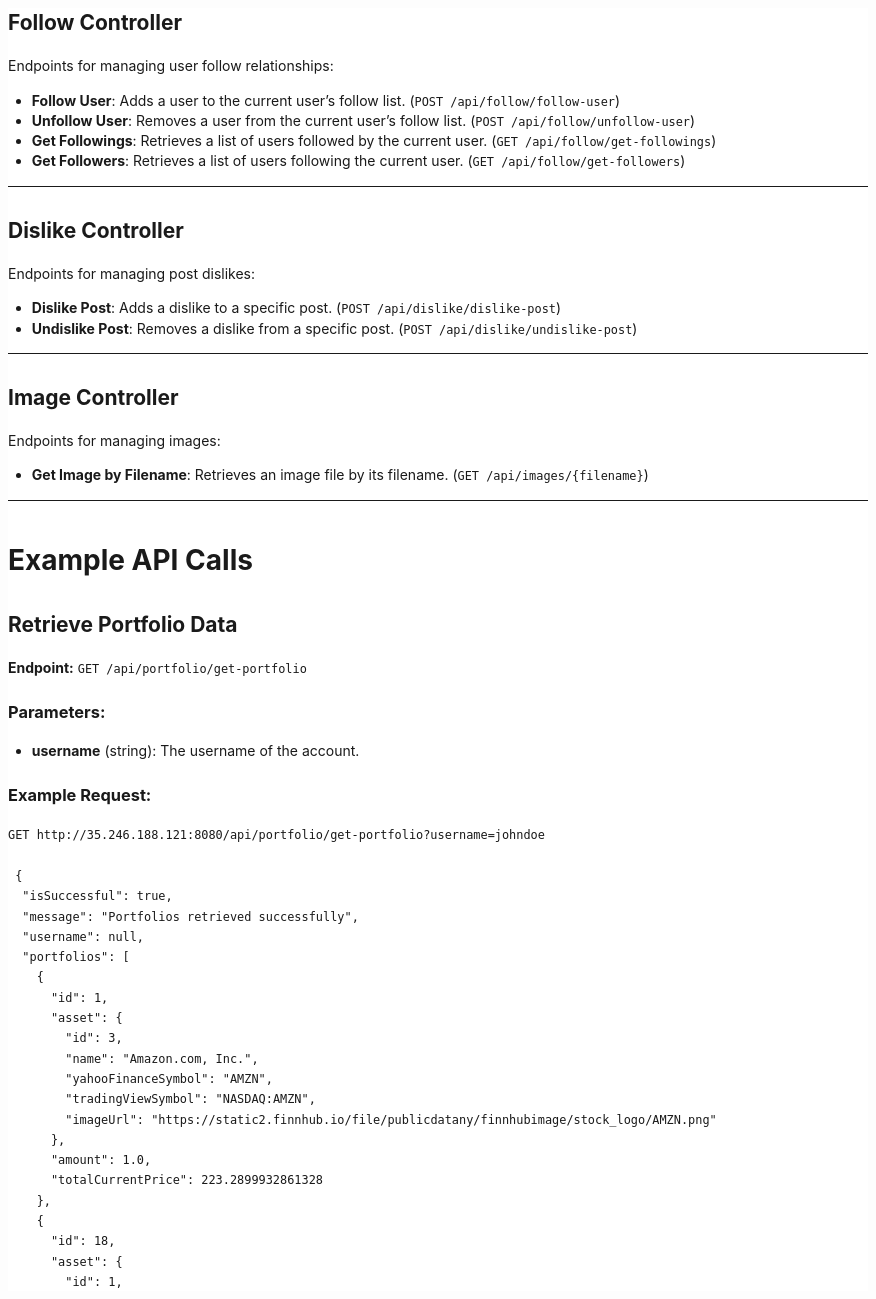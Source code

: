 
## **Follow Controller**
Endpoints for managing user follow relationships:
- **Follow User**: Adds a user to the current user’s follow list. (`POST /api/follow/follow-user`)
- **Unfollow User**: Removes a user from the current user’s follow list. (`POST /api/follow/unfollow-user`)
- **Get Followings**: Retrieves a list of users followed by the current user. (`GET /api/follow/get-followings`)
- **Get Followers**: Retrieves a list of users following the current user. (`GET /api/follow/get-followers`)

---

## **Dislike Controller**
Endpoints for managing post dislikes:
- **Dislike Post**: Adds a dislike to a specific post. (`POST /api/dislike/dislike-post`)
- **Undislike Post**: Removes a dislike from a specific post. (`POST /api/dislike/undislike-post`)

---

## **Image Controller**
Endpoints for managing images:
- **Get Image by Filename**: Retrieves an image file by its filename. (`GET /api/images/{filename}`)

---


# Example API Calls

## Retrieve Portfolio Data
**Endpoint:** `GET /api/portfolio/get-portfolio`

### Parameters:
- **username** (string): The username of the account.

### Example Request:
```http
GET http://35.246.188.121:8080/api/portfolio/get-portfolio?username=johndoe

 {
  "isSuccessful": true,
  "message": "Portfolios retrieved successfully",
  "username": null,
  "portfolios": [
    {
      "id": 1,
      "asset": {
        "id": 3,
        "name": "Amazon.com, Inc.",
        "yahooFinanceSymbol": "AMZN",
        "tradingViewSymbol": "NASDAQ:AMZN",
        "imageUrl": "https://static2.finnhub.io/file/publicdatany/finnhubimage/stock_logo/AMZN.png"
      },
      "amount": 1.0,
      "totalCurrentPrice": 223.2899932861328
    },
    {
      "id": 18,
      "asset": {
        "id": 1,
```